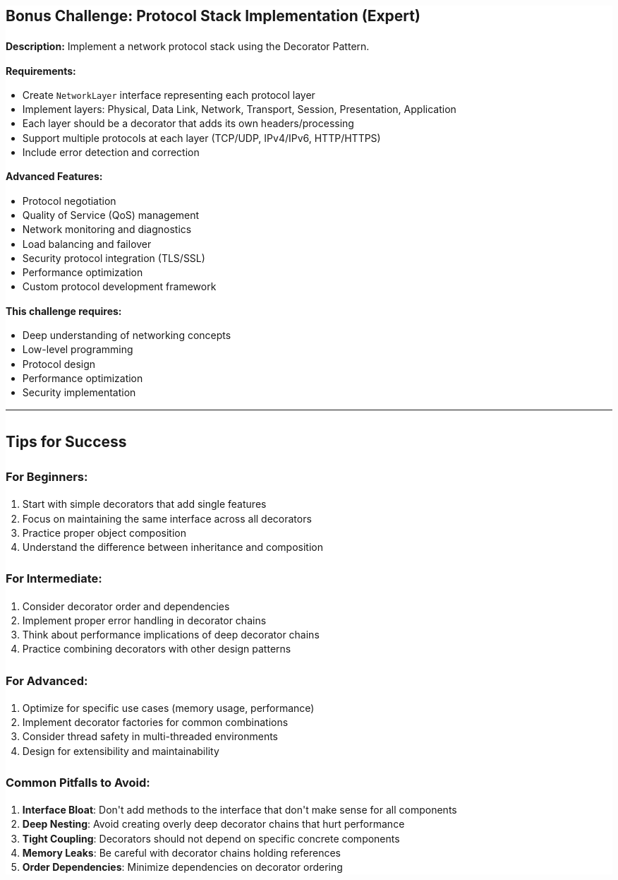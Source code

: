 
## Bonus Challenge: Protocol Stack Implementation (Expert)
**Description:** Implement a network protocol stack using the Decorator Pattern.

**Requirements:**
- Create `NetworkLayer` interface representing each protocol layer
- Implement layers: Physical, Data Link, Network, Transport, Session, Presentation, Application
- Each layer should be a decorator that adds its own headers/processing
- Support multiple protocols at each layer (TCP/UDP, IPv4/IPv6, HTTP/HTTPS)
- Include error detection and correction

**Advanced Features:**
- Protocol negotiation
- Quality of Service (QoS) management
- Network monitoring and diagnostics
- Load balancing and failover
- Security protocol integration (TLS/SSL)
- Performance optimization
- Custom protocol development framework

**This challenge requires:**
- Deep understanding of networking concepts
- Low-level programming
- Protocol design
- Performance optimization
- Security implementation

---

## Tips for Success

### For Beginners:
1. Start with simple decorators that add single features
2. Focus on maintaining the same interface across all decorators
3. Practice proper object composition
4. Understand the difference between inheritance and composition

### For Intermediate:
1. Consider decorator order and dependencies
2. Implement proper error handling in decorator chains
3. Think about performance implications of deep decorator chains
4. Practice combining decorators with other design patterns

### For Advanced:
1. Optimize for specific use cases (memory usage, performance)
2. Implement decorator factories for common combinations
3. Consider thread safety in multi-threaded environments
4. Design for extensibility and maintainability

### Common Pitfalls to Avoid:
1. **Interface Bloat**: Don't add methods to the interface that don't make sense for all components
2. **Deep Nesting**: Avoid creating overly deep decorator chains that hurt performance
3. **Tight Coupling**: Decorators should not depend on specific concrete components
4. **Memory Leaks**: Be careful with decorator chains holding references
5. **Order Dependencies**: Minimize dependencies on decorator ordering
